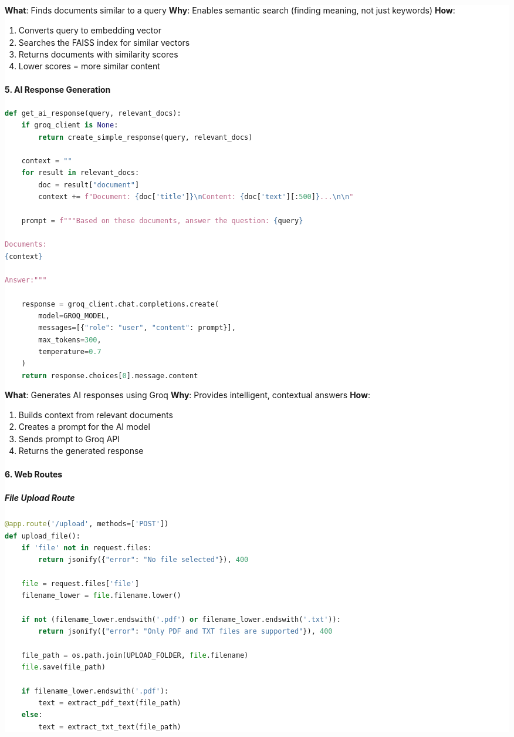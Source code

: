 **What**: Finds documents similar to a query
**Why**: Enables semantic search (finding meaning, not just keywords)
**How**: 
1. Converts query to embedding vector
2. Searches the FAISS index for similar vectors
3. Returns documents with similarity scores
4. Lower scores = more similar content

#### 5. **AI Response Generation**
```python
def get_ai_response(query, relevant_docs):
    if groq_client is None:
        return create_simple_response(query, relevant_docs)
    
    context = ""
    for result in relevant_docs:
        doc = result["document"]
        context += f"Document: {doc['title']}\nContent: {doc['text'][:500]}...\n\n"
    
    prompt = f"""Based on these documents, answer the question: {query}

Documents:
{context}

Answer:"""
    
    response = groq_client.chat.completions.create(
        model=GROQ_MODEL,
        messages=[{"role": "user", "content": prompt}],
        max_tokens=300,
        temperature=0.7
    )
    return response.choices[0].message.content
```

**What**: Generates AI responses using Groq
**Why**: Provides intelligent, contextual answers
**How**: 
1. Builds context from relevant documents
2. Creates a prompt for the AI model
3. Sends prompt to Groq API
4. Returns the generated response

#### 6. **Web Routes**

##### File Upload Route
```python
@app.route('/upload', methods=['POST'])
def upload_file():
    if 'file' not in request.files:
        return jsonify({"error": "No file selected"}), 400
    
    file = request.files['file']
    filename_lower = file.filename.lower()
    
    if not (filename_lower.endswith('.pdf') or filename_lower.endswith('.txt')):
        return jsonify({"error": "Only PDF and TXT files are supported"}), 400
    
    file_path = os.path.join(UPLOAD_FOLDER, file.filename)
    file.save(file_path)
    
    if filename_lower.endswith('.pdf'):
        text = extract_pdf_text(file_path)
    else:
        text = extract_txt_text(file_path)
```